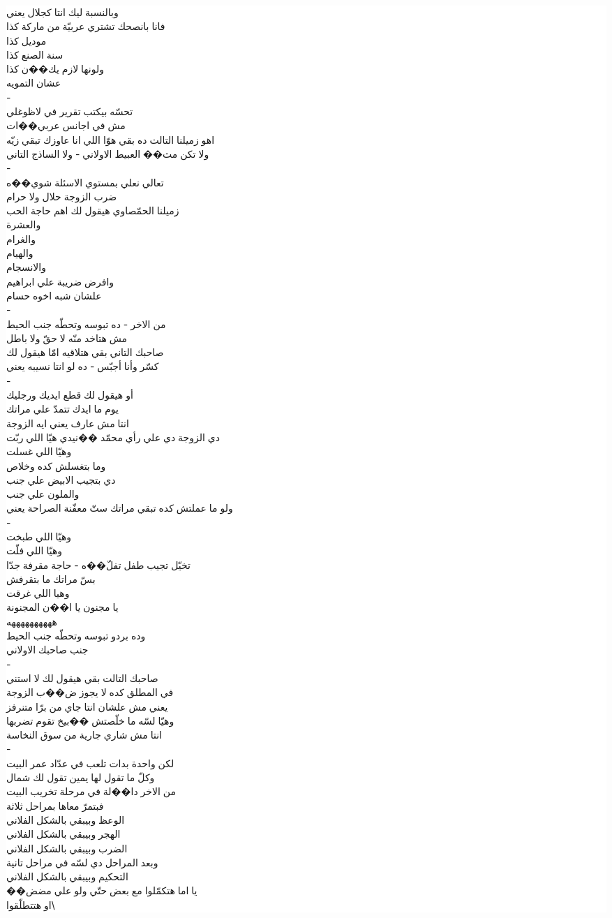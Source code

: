 وبالنسبة ليك انتا كجلال يعني\
فانا بانصحك تشتري عربيّة من ماركة كذا\
موديل كذا\
سنة الصنع كذا\
ولونها لازم يك��ن كذا\
عشان التمويه\
-\
تحسّه بيكتب تقرير في لاظوغلي\
مش في اجانس عربي��ات\
اهو زميلنا التالت ده بقي هوّا اللي انا عاوزك تبقي زيّه\
ولا تكن مث�� العبيط الاولاني - ولا الساذج التاني\
-\
تعالي نعلي بمستوي الاسئلة شوي��ه\
ضرب الزوجة حلال ولا حرام\
زميلنا الحمّصاوي هيقول لك اهم حاجة الحب\
والعشرة\
والغرام\
والهيام\
والانسجام\
وافرض ضريبة علي ابراهيم\
علشان شبه اخوه حسام\
-\
من الاخر - ده تبوسه وتحطّه جنب الحيط\
مش هتاخد منّه لا حقّ ولا باطل\
صاحبك التاني بقي هتلاقيه امّا هيقول لك\
كسّر وأنا أجبّس - ده لو انتا نسيبه يعني\
-\
أو هيقول لك قطع ايديك ورجليك\
يوم ما ايدك تتمدّ علي مراتك\
انتا مش عارف يعني ايه الزوجة\
دي الزوجة دي علي رأي محمّد ��نيدي هيّا اللي ربّت\
وهيّا اللي غسلت\
وما بتغسلش كده وخلاص\
دي بتجيب الابيض علي جنب\
والملون علي جنب\
ولو ما عملتش كده تبقي مراتك ستّ معفّنة الصراحة يعني\
-\
وهيّا اللي طبخت\
وهيّا اللي فلّت\
تخيّل تجيب طفل تفلّ��ه - حاجة مقرفة جدّا\
بسّ مراتك ما بتقرفش\
وهيا اللي غرقت\
يا مجنون يا ا��ن المجنونة\
ههههههههههه\
وده بردو تبوسه وتحطّه جنب الحيط\
جنب صاحبك الاولاني\
-\
صاحبك التالت بقي هيقول لك لا استني\
في المطلق كده لا يجوز ض��ب الزوجة\
يعني مش علشان انتا جاي من برّا متنرفز\
وهيّا لسّه ما خلّصتش ��بيخ تقوم تضربها\
انتا مش شاري جارية من سوق النخاسة\
-\
لكن واحدة بدات تلعب في عدّاد عمر البيت\
وكلّ ما تقول لها يمين تقول لك شمال\
من الاخر دا��لة في مرحلة تخريب البيت\
فبتمرّ معاها بمراحل ثلاثة\
الوعظ وبيبقي بالشكل الفلاني\
الهجر وبيبقي بالشكل الفلاني\
الضرب وبيبقي بالشكل الفلاني\
وبعد المراحل دي لسّه في مراحل تانية\
التحكيم وبيبقي بالشكل الفلاني\
��يا اما هتكمّلوا مع بعض حتّي ولو علي مضض\
او هتتطلّقوا\